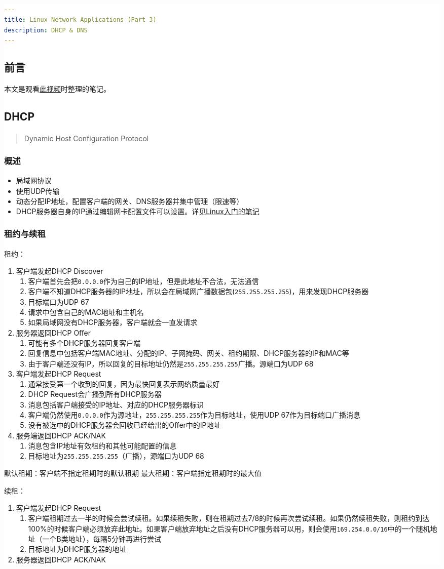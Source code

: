 ```yaml
---
title: Linux Network Applications (Part 3)
description: DHCP & DNS
---
```


## 前言

本文是观看[此视频](https://www.bilibili.com/video/bv164411J761)时整理的笔记。

## DHCP

> Dynamic Host Configuration Protocol

### 概述

- 局域网协议
- 使用UDP传输
- 动态分配IP地址，配置客户端的网关、DNS服务器并集中管理（限速等）
- DHCP服务器自身的IP通过编辑网卡配置文件可以设置。详见[Linux入门的笔记](/notes/linux-basic/1)

### 租约与续租

租约：
1. 客户端发起DHCP Discover
   1. 客户端首先会把`0.0.0.0`作为自己的IP地址，但是此地址不合法，无法通信
   2. 客户端不知道DHCP服务器的IP地址，所以会在局域网广播数据包(`255.255.255.255`)，用来发现DHCP服务器
   3. 目标端口为UDP 67
   4. 请求中包含自己的MAC地址和主机名
   5. 如果局域网没有DHCP服务器，客户端就会一直发请求
2. 服务器返回DHCP Offer
   1. 可能有多个DHCP服务器回复客户端
   2. 回复信息中包括客户端MAC地址、分配的IP、子网掩码、网关、租约期限、DHCP服务器的IP和MAC等
   3. 由于客户端还没有IP，所以回复的目标地址仍然是`255.255.255.255`广播。源端口为UDP 68
3. 客户端发起DHCP Request
   1. 通常接受第一个收到的回复，因为最快回复表示网络质量最好
   2. DHCP Request会广播到所有DHCP服务器
   3. 消息包括客户端接受的IP地址、对应的DHCP服务器标识
   4. 客户端仍然使用`0.0.0.0`作为源地址，`255.255.255.255`作为目标地址，使用UDP 67作为目标端口广播消息
   5. 没有被选中的DHCP服务器会回收已经给出的Offer中的IP地址
4. 服务端返回DHCP ACK/NAK
   1. 消息包含IP地址有效租约和其他可能配置的信息
   2. 目标地址为`255.255.255.255`（广播），源端口为UDP 68

默认租期：客户端不指定租期时的默认租期
最大租期：客户端指定租期时的最大值

续租：
1. 客户端发起DHCP Request
   1. 客户端租期过去一半的时候会尝试续租。如果续租失败，则在租期过去7/8的时候再次尝试续租。如果仍然续租失败，则租约到达100%的时候客户端必须放弃此地址。如果客户端放弃地址之后没有DHCP服务器可以用，则会使用`169.254.0.0/16`中的一个随机地址（一个B类地址），每隔5分钟再进行尝试
   2. 目标地址为DHCP服务器的地址
2. 服务器返回DHCP ACK/NAK
